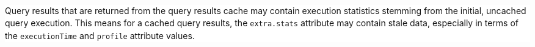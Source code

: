 Query results that are returned from the query results cache may contain execution statistics
stemming from the initial, uncached query execution. This means for a cached query results,
the `extra.stats` attribute may contain stale data, especially in terms of the `executionTime`
and `profile` attribute values.
